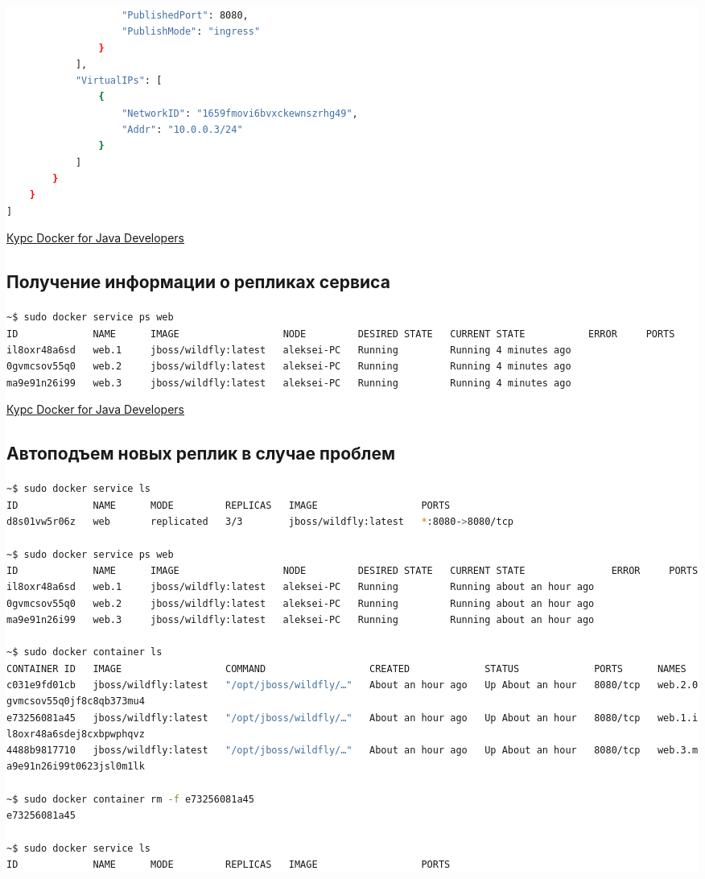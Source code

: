 ```sh
                    "PublishedPort": 8080,
                    "PublishMode": "ingress"
                }
            ],
            "VirtualIPs": [
                {
                    "NetworkID": "1659fmovi6bvxckewnszrhg49",
                    "Addr": "10.0.0.3/24"
                }
            ]
        }
    }
]
```
[Курс Docker for Java Developers](https://www.linkedin.com/learning/docker-for-java-developers/docker-cli?u=2113185)

## Получение информации о репликах сервиса
```sh
~$ sudo docker service ps web
ID             NAME      IMAGE                  NODE         DESIRED STATE   CURRENT STATE           ERROR     PORTS
il8oxr48a6sd   web.1     jboss/wildfly:latest   aleksei-PC   Running         Running 4 minutes ago             
0gvmcsov55q0   web.2     jboss/wildfly:latest   aleksei-PC   Running         Running 4 minutes ago             
ma9e91n26i99   web.3     jboss/wildfly:latest   aleksei-PC   Running         Running 4 minutes ago
```
[Курс Docker for Java Developers](https://www.linkedin.com/learning/docker-for-java-developers/docker-cli?u=2113185)

## Автоподъем новых реплик в случае проблем
```sh
~$ sudo docker service ls
ID             NAME      MODE         REPLICAS   IMAGE                  PORTS
d8s01vw5r06z   web       replicated   3/3        jboss/wildfly:latest   *:8080->8080/tcp

~$ sudo docker service ps web
ID             NAME      IMAGE                  NODE         DESIRED STATE   CURRENT STATE               ERROR     PORTS
il8oxr48a6sd   web.1     jboss/wildfly:latest   aleksei-PC   Running         Running about an hour ago             
0gvmcsov55q0   web.2     jboss/wildfly:latest   aleksei-PC   Running         Running about an hour ago             
ma9e91n26i99   web.3     jboss/wildfly:latest   aleksei-PC   Running         Running about an hour ago

~$ sudo docker container ls
CONTAINER ID   IMAGE                  COMMAND                  CREATED             STATUS             PORTS      NAMES
c031e9fd01cb   jboss/wildfly:latest   "/opt/jboss/wildfly/…"   About an hour ago   Up About an hour   8080/tcp   web.2.0gvmcsov55q0jf8c8qb373mu4
e73256081a45   jboss/wildfly:latest   "/opt/jboss/wildfly/…"   About an hour ago   Up About an hour   8080/tcp   web.1.il8oxr48a6sdej8cxbpwphqvz
4488b9817710   jboss/wildfly:latest   "/opt/jboss/wildfly/…"   About an hour ago   Up About an hour   8080/tcp   web.3.ma9e91n26i99t0623jsl0m1lk

~$ sudo docker container rm -f e73256081a45
e73256081a45

~$ sudo docker service ls
ID             NAME      MODE         REPLICAS   IMAGE                  PORTS
```